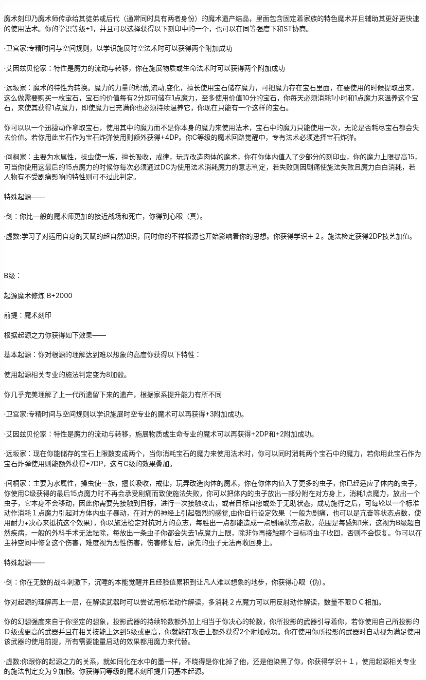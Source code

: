 <br>魔术刻印乃魔术师传承给其徒弟或后代（通常同时具有两者身份）的魔术遗产结晶，里面包含固定着家族的特色魔术并且辅助其更好更快速的使用法术。你的学识等级+1，并且可以选择获得以下刻印中的一个，也可以在同等强度下和ST协商。
<br>
<br>·卫宫家:专精时间与空间规则，以学识施展时空法术时可以获得两个附加成功
<br>
<br>·艾因兹贝伦家：特性是魔力的流动与转移，你在施展物质或生命法术时可以获得两个附加成功
<br>
<br>·远坂家：魔术的特性为转换。魔力的力量的积蓄,流动,变化，擅长使用宝石储存魔力，可把魔力存在宝石里面，在要使用的时候提取出来，这么做需要购买一枚宝石，宝石的价值每有2分即可储存1点魔力，至多使用价值10分的宝石，你每天必须消耗1小时和1点魔力来温养这个宝石，来使其获得1点魔力，即使魔力已充满你也必须持续温养它，你现在只能有一个这样的宝石。
<br>
<br>你可以以一个迅捷动作拿取宝石，使用其中的魔力而不是你本身的魔力来使用法术，宝石中的魔力只能使用一次，无论是否耗尽宝石都会失去价值。若你用此宝石作为宝石炸弹使用则额外获得+4DP。你C等级的魔术回路觉醒中，专有法术必须选择宝石炸弹。
<br>
<br>·间桐家：主要为水属性，操虫使一族，擅长吸收，戒律，玩弄改造肉体的魔术，你在你体内值入了少部分的刻印虫，你的魔力上限提高15，可当你使用这最后的15点魔力的时候你每次必须通过DC为使用法术消耗魔力的意志判定，若失败则因剧痛使施法失败且魔力白白消耗，若人物有不受剧痛影响的特性则可不过此判定。
<br>
<br>特殊起源——
<br>
<br>·剑：你比一般的魔术师更加的接近战场和死亡，你得到心眼（真）。
<br>
<br>·虚数:学习了对运用自身的天赋的超自然知识，同时你的不祥根源也开始影响着你的思想。你获得学识＋２。施法检定获得2DP技艺加值。
<br>
<br>
<br>
<br>B级：
<br>
<br>起源魔术修炼 B+2000
<br>
<br>前提：魔术刻印
<br>
<br>根据起源之力你获得如下效果——
<br>
<br>基本起源：你对根源的理解达到难以想象的高度你获得以下特性：
<br>
<br>使用起源相关专业的施法判定变为8加骰。
<br>
<br>你几乎完美理解了上一代所遗留下来的遗产，根据家系提升能力有所不同
<br>
<br>·卫宫家:专精时间与空间规则以学识施展时空专业的魔术可以再获得+3附加成功。
<br>
<br>·艾因兹贝伦家：特性是魔力的流动与转移，施展物质或生命专业的魔术可以再获得+2DP和+2附加成功。
<br>
<br>·远坂家：现在你能储存的宝石上限数变成两个，当你消耗宝石的魔力来使用法术时，你可以同时消耗两个宝石中的魔力，若你用此宝石作为宝石炸弹使用则能额外获得+7DP，这与C级的效果叠加。
<br>
<br>·间桐家：主要为水属性，操虫使一族，擅长吸收，戒律，玩弄改造肉体的魔术，你在你体内值入了更多的虫子，你已经适应了体内的虫子，你使用C级获得的最后15点魔力时不再会承受剧痛而致使施法失败，你可以把体内的虫子放出一部分附在对方身上，消耗1点魔力，放出一个虫子，它本身不会移动，因此你需要先接触到目标，进行一次接触攻击，或者目标自愿或处于无助状态，成功施行之后，可每轮以一个标准动作消耗１点魔力引起对方体内虫子暴动，在对方的神经上引起强烈的感觉,由你自行设定效果（一般为剧痛，也可以是亢奋等状态点数，使用耐力+决心来抵抗这个效果），你以施法检定对抗对方的意志，每胜出一点都能造成一点剧痛状态点数，范围是每感知1米，这视为B级超自然疾病，一般的外科手术无法祛除，每放出一条虫子你都会失去1点魔力上限，除非你再接触那个目标将虫子收回，否则不会恢复。你可以在主神空间中修复这个伤害，难度视为恶性伤害，伤害修复后，原先的虫子无法再收回身上。
<br>
<br>特殊起源——
<br>
<br>·剑：你在无数的战斗刺激下，沉睡的本能觉醒并且经验值累积到让凡人难以想象的地步，你获得心眼（伪）。
<br>
<br>你对起源的理解再上一层，在解读武器时可以尝试用标准动作解读，多消耗２点魔力可以用反射动作解读，数量不限ＤＣ相加。
<br>
<br>你的幻想强度来自于你坚定的想象，投影武器的持续轮数额外加上相当于你决心的轮数，你所投影的武器引导着你，若你使用自己所投影的Ｄ级或更高的武器并且在相关技能上达到5级或更高，你就能在攻击上额外获得2个附加成功。你在使用你所投影的武器时自动视为满足使用该武器的使用前提，所有需要能量启动的效果都用魔力来代替。
<br>
<br>·虚数:你跟你的起源之力的关系，就如同化在水中的墨一样，不晓得是你化掉了他，还是他染黑了你，你获得学识＋１，使用起源相关专业的施法判定变为９加骰。你获得同等级的魔术刻印提升同基本起源。
<br>